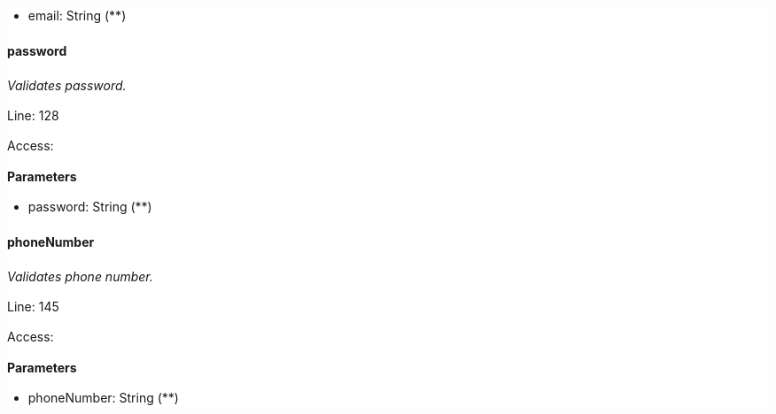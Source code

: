 * email: String (**)

#### password

*Validates password.*

Line: 128

Access: 

**Parameters**

* password: String (**)

#### phoneNumber

*Validates phone number.*

Line: 145

Access: 

**Parameters**

* phoneNumber: String (**)

